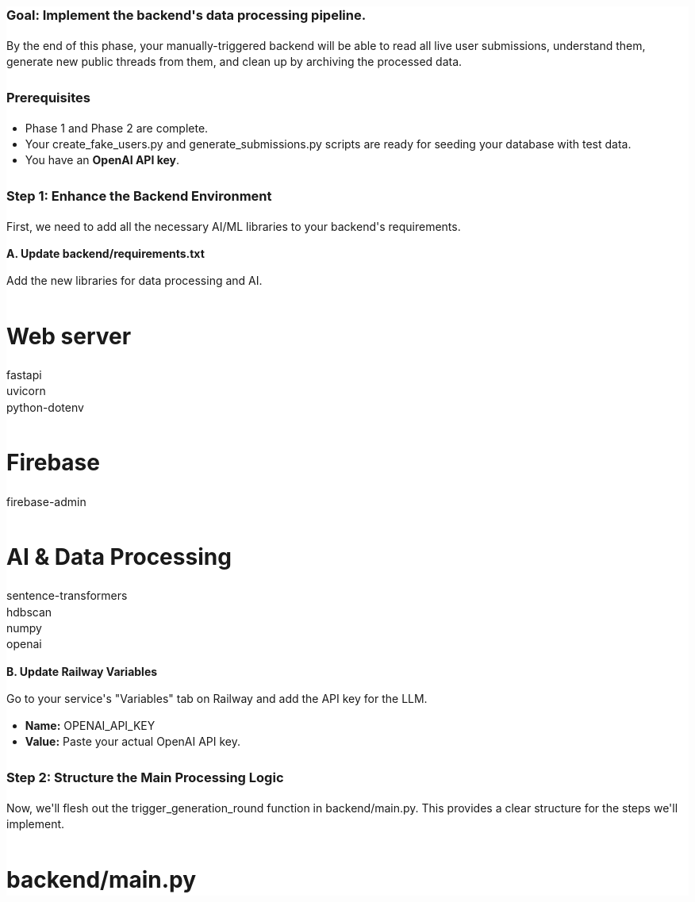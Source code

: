 ### **Goal: Implement the backend's data processing pipeline.**

By the end of this phase, your manually-triggered backend will be able to read all live user submissions, understand them, generate new public threads from them, and clean up by archiving the processed data.

### **Prerequisites**

* Phase 1 and Phase 2 are complete.  
* Your create_fake_users.py and generate_submissions.py scripts are ready for seeding your database with test data.  
* You have an **OpenAI API key**.

### **Step 1: Enhance the Backend Environment**

First, we need to add all the necessary AI/ML libraries to your backend's requirements.

**A. Update backend/requirements.txt**

Add the new libraries for data processing and AI.

# Web server  
fastapi  
uvicorn  
python-dotenv

# Firebase  
firebase-admin

# AI & Data Processing  
sentence-transformers  
hdbscan  
numpy  
openai

**B. Update Railway Variables**

Go to your service's "Variables" tab on Railway and add the API key for the LLM.

* **Name:** OPENAI_API_KEY  
* **Value:** Paste your actual OpenAI API key.

### **Step 2: Structure the Main Processing Logic**

Now, we'll flesh out the trigger_generation_round function in backend/main.py. This provides a clear structure for the steps we'll implement.

# backend/main.py
